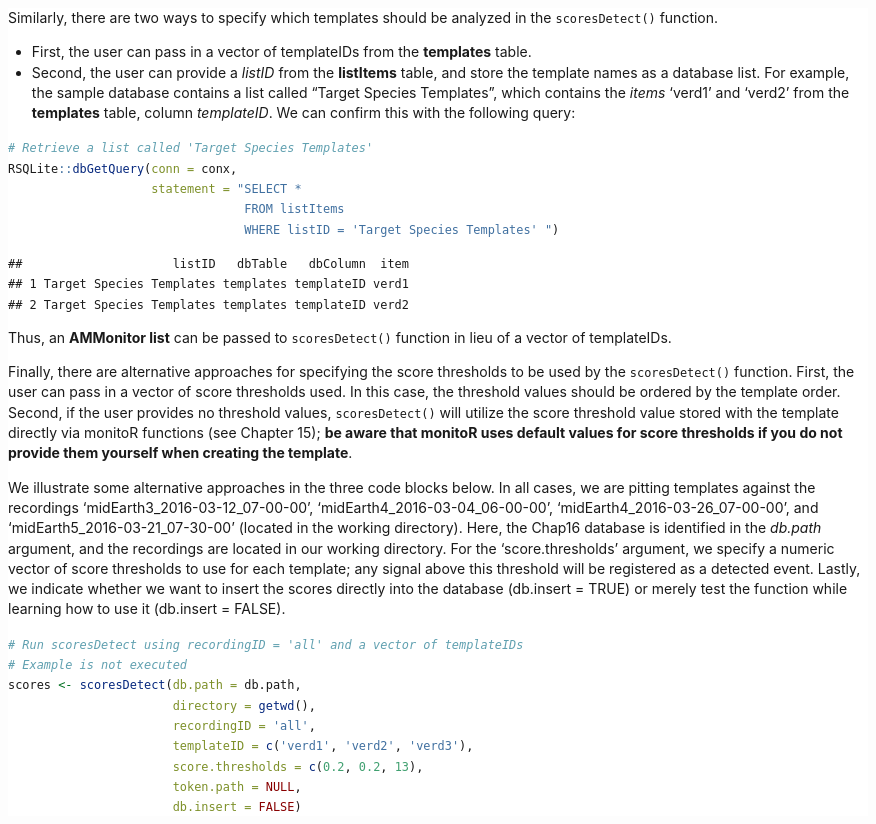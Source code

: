 Similarly, there are two ways to specify which templates should be
analyzed in the `scoresDetect()` function.

-   First, the user can pass in a vector of templateIDs from the
    **templates** table.
-   Second, the user can provide a *listID* from the **listItems**
    table, and store the template names as a database list. For example,
    the sample database contains a list called “Target Species
    Templates”, which contains the *items* ‘verd1’ and ‘verd2’ from the
    **templates** table, column *templateID*. We can confirm this with
    the following query:

``` r
# Retrieve a list called 'Target Species Templates'
RSQLite::dbGetQuery(conn = conx, 
                    statement = "SELECT * 
                                 FROM listItems 
                                 WHERE listID = 'Target Species Templates' ")
```

    ##                     listID   dbTable   dbColumn  item
    ## 1 Target Species Templates templates templateID verd1
    ## 2 Target Species Templates templates templateID verd2

Thus, an **AMMonitor list** can be passed to `scoresDetect()` function
in lieu of a vector of templateIDs.

Finally, there are alternative approaches for specifying the score
thresholds to be used by the `scoresDetect()` function. First, the user
can pass in a vector of score thresholds used. In this case, the
threshold values should be ordered by the template order. Second, if the
user provides no threshold values, `scoresDetect()` will utilize the
score threshold value stored with the template directly via monitoR
functions (see Chapter 15); **be aware that monitoR uses default values
for score thresholds if you do not provide them yourself when creating
the template**.

We illustrate some alternative approaches in the three code blocks
below. In all cases, we are pitting templates against the recordings
‘midEarth3\_2016-03-12\_07-00-00’, ‘midEarth4\_2016-03-04\_06-00-00’,
‘midEarth4\_2016-03-26\_07-00-00’, and ‘midEarth5\_2016-03-21\_07-30-00’
(located in the working directory). Here, the Chap16 database is
identified in the *db.path* argument, and the recordings are located in
our working directory. For the ‘score.thresholds’ argument, we specify a
numeric vector of score thresholds to use for each template; any signal
above this threshold will be registered as a detected event. Lastly, we
indicate whether we want to insert the scores directly into the database
(db.insert = TRUE) or merely test the function while learning how to use
it (db.insert = FALSE).

``` r
# Run scoresDetect using recordingID = 'all' and a vector of templateIDs
# Example is not executed
scores <- scoresDetect(db.path = db.path, 
                       directory = getwd(), 
                       recordingID = 'all',
                       templateID = c('verd1', 'verd2', 'verd3'),
                       score.thresholds = c(0.2, 0.2, 13),
                       token.path = NULL, 
                       db.insert = FALSE)
```
